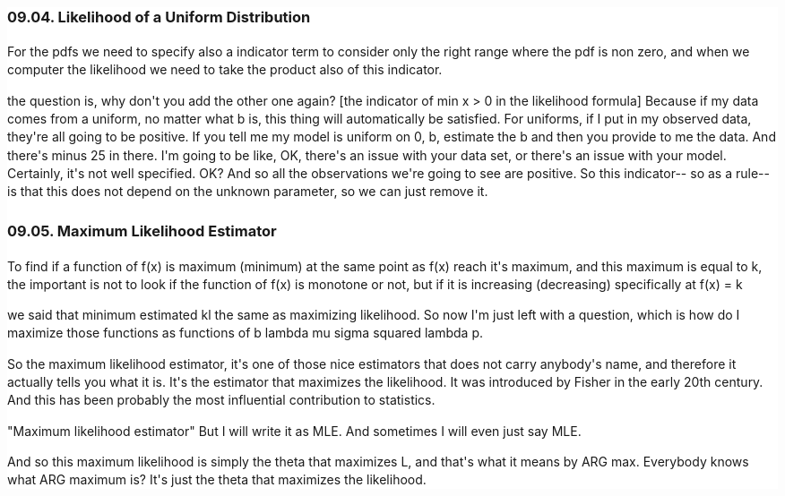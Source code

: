
### 09.04. Likelihood of a Uniform Distribution

For the pdfs we need to specify also a indicator term to consider only the right range where the pdf is non zero, and when we computer the likelihood we need to take the product also of this indicator.

the question is, why don't you add the other one again? [the indicator of min x > 0 in the likelihood formula]
Because if my data comes from a uniform, no matter what b is,
this thing will automatically be satisfied.
For uniforms, if I put in my observed data,
they're all going to be positive.
If you tell me my model is uniform on 0, b, estimate the b
and then you provide to me the data.
And there's minus 25 in there.
I'm going to be like, OK, there's
an issue with your data set, or there's
an issue with your model.
Certainly, it's not well specified.
OK?
And so all the observations we're going to see
are positive.
So this indicator-- so as a rule--
is that this does not depend on the unknown parameter,
so we can just remove it.


### 09.05. Maximum Likelihood Estimator


To find if a function of f(x) is maximum (minimum) at the same point as f(x) reach it's maximum, and this maximum is equal to k, the important is not to look if the function of f(x) is monotone or not, but if it is increasing (decreasing) specifically at f(x) = k

we said that minimum estimated kl
the same as maximizing likelihood.
So now I'm just left with a question, which
is how do I maximize those functions as functions
of b lambda mu sigma squared lambda p.

So the maximum likelihood estimator,
it's one of those nice estimators that does not
carry anybody's name, and therefore it actually tells you
what it is.
It's the estimator that maximizes the likelihood.
It was introduced by Fisher in the early 20th century.
And this has been probably the most influential contribution
to statistics.

"Maximum likelihood estimator"
But I will write it as MLE.
And sometimes I will even just say MLE.

And so this maximum likelihood is simply
the theta that maximizes L, and that's
what it means by ARG max.
Everybody knows what ARG maximum is?
It's just the theta that maximizes the likelihood.
